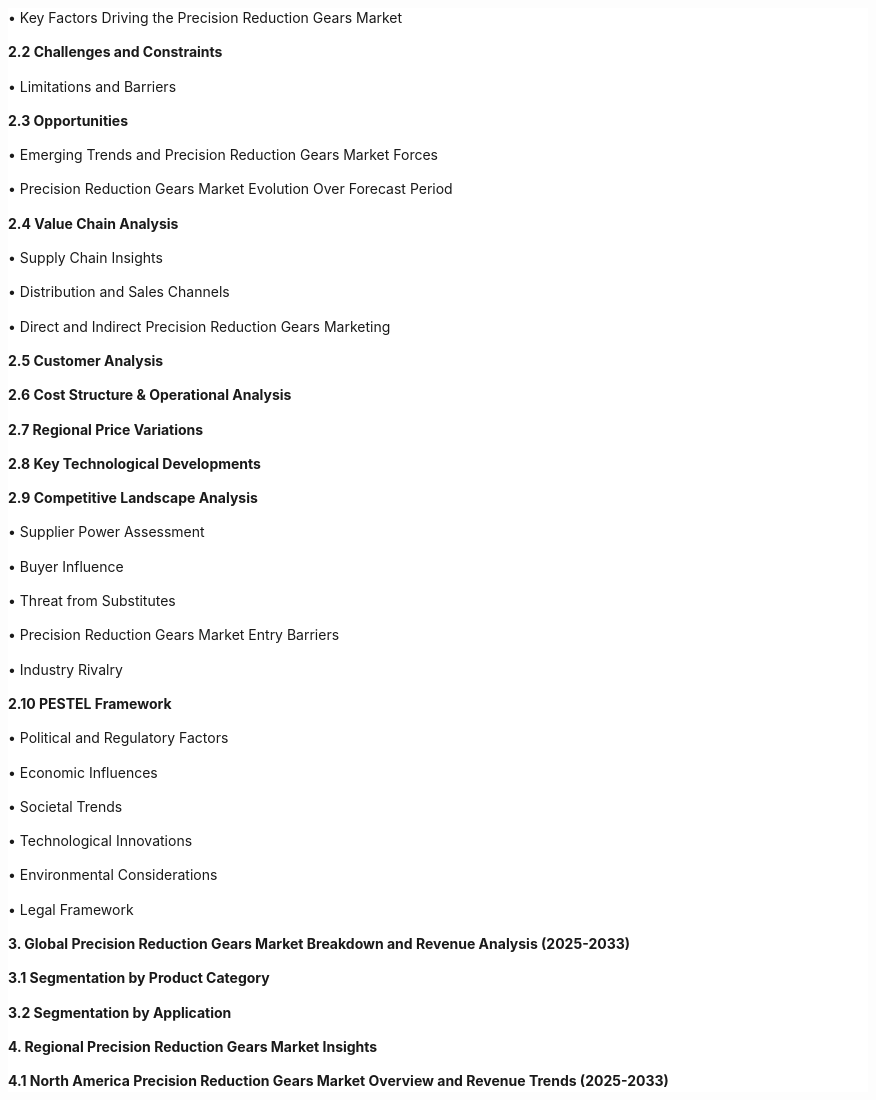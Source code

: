 • Key Factors Driving the Precision Reduction Gears Market

<strong>2.2 Challenges and Constraints</strong>

• Limitations and Barriers

<strong>2.3 Opportunities</strong>

• Emerging Trends and Precision Reduction Gears Market Forces

• Precision Reduction Gears Market Evolution Over Forecast Period

<strong>2.4 Value Chain Analysis</strong>

• Supply Chain Insights

• Distribution and Sales Channels

• Direct and Indirect Precision Reduction Gears Marketing

<strong>2.5 Customer Analysis</strong>

<strong>2.6 Cost Structure & Operational Analysis</strong>

<strong>2.7 Regional Price Variations</strong>

<strong>2.8 Key Technological Developments</strong>

<strong>2.9 Competitive Landscape Analysis</strong>

• Supplier Power Assessment

• Buyer Influence

• Threat from Substitutes

• Precision Reduction Gears Market Entry Barriers

• Industry Rivalry

<strong>2.10 PESTEL Framework</strong>

• Political and Regulatory Factors

• Economic Influences

• Societal Trends

• Technological Innovations

• Environmental Considerations

• Legal Framework

<strong>3. Global Precision Reduction Gears Market Breakdown and Revenue Analysis (2025-2033)</strong>

<strong>3.1 Segmentation by Product Category</strong>

<strong>3.2 Segmentation by Application</strong>

<strong>4. Regional Precision Reduction Gears Market Insights</strong>

<strong>4.1 North America Precision Reduction Gears Market Overview and Revenue Trends (2025-2033)</strong>
